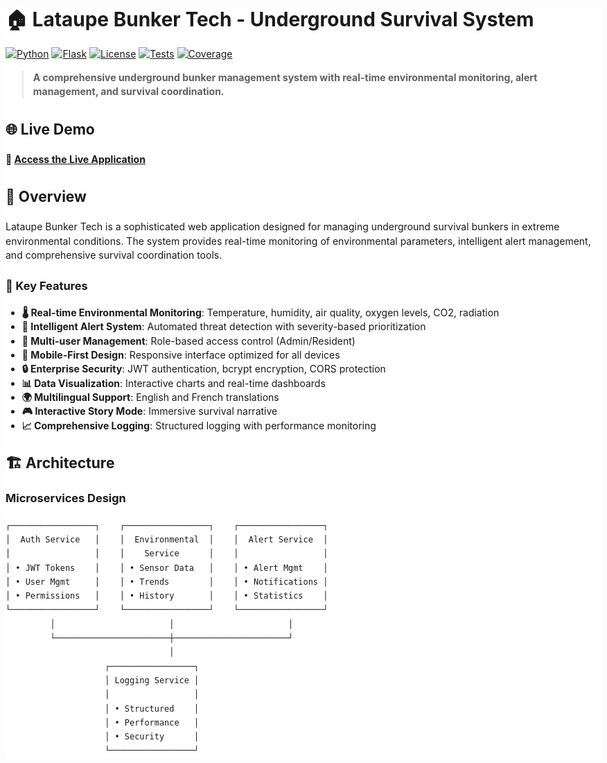 # 🏠 Lataupe Bunker Tech - Underground Survival System

[![Python](https://img.shields.io/badge/Python-3.11-blue.svg)](https://python.org)
[![Flask](https://img.shields.io/badge/Flask-3.1.1-green.svg)](https://flask.palletsprojects.com/)
[![License](https://img.shields.io/badge/License-MIT-yellow.svg)](LICENSE)
[![Tests](https://img.shields.io/badge/Tests-Passing-brightgreen.svg)](tests/)
[![Coverage](https://img.shields.io/badge/Coverage-85%25-brightgreen.svg)](tests/)

> **A comprehensive underground bunker management system with real-time environmental monitoring, alert management, and survival coordination.**

## 🌐 Live Demo

**🚀 [Access the Live Application](https://mzhyi8cqmo7w.manus.space)**

## 📖 Overview

Lataupe Bunker Tech is a sophisticated web application designed for managing underground survival bunkers in extreme environmental conditions. The system provides real-time monitoring of environmental parameters, intelligent alert management, and comprehensive survival coordination tools.

### 🎯 Key Features

- **🌡️ Real-time Environmental Monitoring**: Temperature, humidity, air quality, oxygen levels, CO2, radiation
- **🚨 Intelligent Alert System**: Automated threat detection with severity-based prioritization
- **👥 Multi-user Management**: Role-based access control (Admin/Resident)
- **📱 Mobile-First Design**: Responsive interface optimized for all devices
- **🔒 Enterprise Security**: JWT authentication, bcrypt encryption, CORS protection
- **📊 Data Visualization**: Interactive charts and real-time dashboards
- **🌍 Multilingual Support**: English and French translations
- **🎮 Interactive Story Mode**: Immersive survival narrative
- **📈 Comprehensive Logging**: Structured logging with performance monitoring

## 🏗️ Architecture

### Microservices Design
```
┌─────────────────┐    ┌─────────────────┐    ┌─────────────────┐
│  Auth Service   │    │  Environmental  │    │  Alert Service  │
│                 │    │    Service      │    │                 │
│ • JWT Tokens    │    │ • Sensor Data   │    │ • Alert Mgmt    │
│ • User Mgmt     │    │ • Trends        │    │ • Notifications │
│ • Permissions   │    │ • History       │    │ • Statistics    │
└─────────────────┘    └─────────────────┘    └─────────────────┘
         │                       │                       │
         └───────────────────────┼───────────────────────┘
                                 │
                    ┌─────────────────┐
                    │ Logging Service │
                    │                 │
                    │ • Structured    │
                    │ • Performance   │
                    │ • Security      │
                    └─────────────────┘
```
